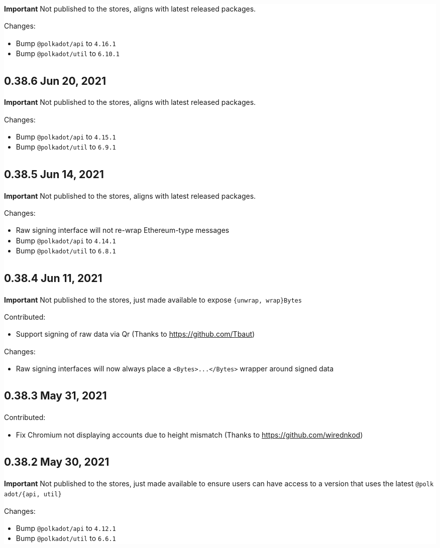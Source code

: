 **Important** Not published to the stores, aligns with latest released packages.

Changes:

- Bump `@polkadot/api` to `4.16.1`
- Bump `@polkadot/util` to `6.10.1`


## 0.38.6 Jun 20, 2021

**Important** Not published to the stores, aligns with latest released packages.

Changes:

- Bump `@polkadot/api` to `4.15.1`
- Bump `@polkadot/util` to `6.9.1`


## 0.38.5 Jun 14, 2021

**Important** Not published to the stores, aligns with latest released packages.

Changes:

- Raw signing interface will not re-wrap Ethereum-type messages
- Bump `@polkadot/api` to `4.14.1`
- Bump `@polkadot/util` to `6.8.1`



## 0.38.4 Jun 11, 2021

**Important** Not published to the stores, just made available to expose `{unwrap, wrap}Bytes`

Contributed:

- Support signing of raw data via Qr (Thanks to https://github.com/Tbaut)

Changes:

- Raw signing interfaces will now always place a `<Bytes>...</Bytes>` wrapper around signed data


## 0.38.3 May 31, 2021

Contributed:

- Fix Chromium not displaying accounts due to height mismatch (Thanks to https://github.com/wirednkod)


## 0.38.2 May 30, 2021

**Important** Not published to the stores, just made available to ensure users can have access to a version that uses the latest `@polkadot/{api, util}`

Changes:

- Bump `@polkadot/api` to `4.12.1`
- Bump `@polkadot/util` to `6.6.1`
